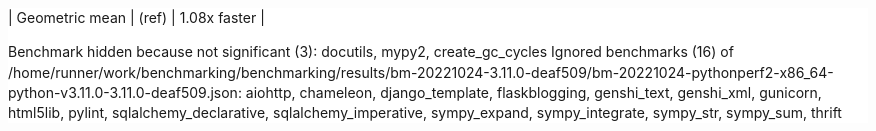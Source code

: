 | Geometric mean           | (ref)                                                        | 1.08x faster                                                                           |

Benchmark hidden because not significant (3): docutils, mypy2, create_gc_cycles
Ignored benchmarks (16) of /home/runner/work/benchmarking/benchmarking/results/bm-20221024-3.11.0-deaf509/bm-20221024-pythonperf2-x86_64-python-v3.11.0-3.11.0-deaf509.json: aiohttp, chameleon, django_template, flaskblogging, genshi_text, genshi_xml, gunicorn, html5lib, pylint, sqlalchemy_declarative, sqlalchemy_imperative, sympy_expand, sympy_integrate, sympy_str, sympy_sum, thrift
